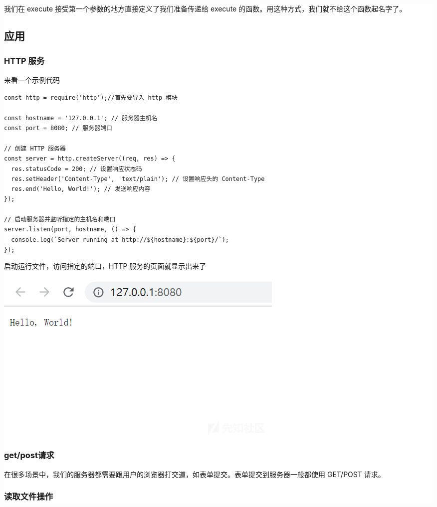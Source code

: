 我们在 execute 接受第一个参数的地方直接定义了我们准备传递给 execute 的函数。用这种方式，我们就不给这个函数起名字了。

## 应用

### HTTP 服务

来看一个示例代码

```plain
const http = require('http');//首先要导入 http 模块

const hostname = '127.0.0.1'; // 服务器主机名
const port = 8080; // 服务器端口

// 创建 HTTP 服务器
const server = http.createServer((req, res) => {
  res.statusCode = 200; // 设置响应状态码
  res.setHeader('Content-Type', 'text/plain'); // 设置响应头的 Content-Type
  res.end('Hello, World!'); // 发送响应内容
});

// 启动服务器并监听指定的主机名和端口
server.listen(port, hostname, () => {
  console.log(`Server running at http://${hostname}:${port}/`);
});
```

启动运行文件，访问指定的端口，HTTP 服务的页面就显示出来了

[![](assets/1701678329-ea324dcf8afd0011b015c2cda085b472.png)](https://xzfile.aliyuncs.com/media/upload/picture/20231118115842-c3a0a712-85c6-1.png)

### get/post请求

在很多场景中，我们的服务器都需要跟用户的浏览器打交道，如表单提交。表单提交到服务器一般都使用 GET/POST 请求。

### 读取文件操作
